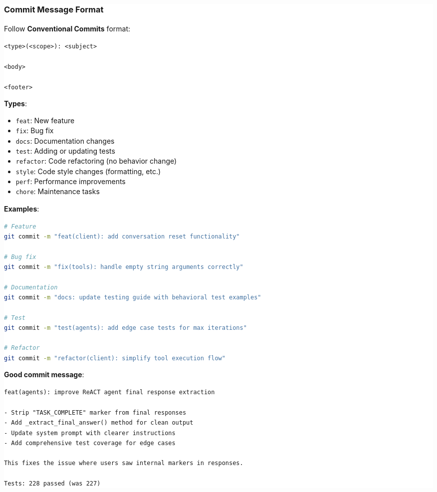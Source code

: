 ### Commit Message Format

Follow **Conventional Commits** format:

```
<type>(<scope>): <subject>

<body>

<footer>
```

**Types**:
- `feat`: New feature
- `fix`: Bug fix
- `docs`: Documentation changes
- `test`: Adding or updating tests
- `refactor`: Code refactoring (no behavior change)
- `style`: Code style changes (formatting, etc.)
- `perf`: Performance improvements
- `chore`: Maintenance tasks

**Examples**:

```bash
# Feature
git commit -m "feat(client): add conversation reset functionality"

# Bug fix
git commit -m "fix(tools): handle empty string arguments correctly"

# Documentation
git commit -m "docs: update testing guide with behavioral test examples"

# Test
git commit -m "test(agents): add edge case tests for max iterations"

# Refactor
git commit -m "refactor(client): simplify tool execution flow"
```

**Good commit message**:
```
feat(agents): improve ReACT agent final response extraction

- Strip "TASK_COMPLETE" marker from final responses
- Add _extract_final_answer() method for clean output
- Update system prompt with clearer instructions
- Add comprehensive test coverage for edge cases

This fixes the issue where users saw internal markers in responses.

Tests: 228 passed (was 227)
```
